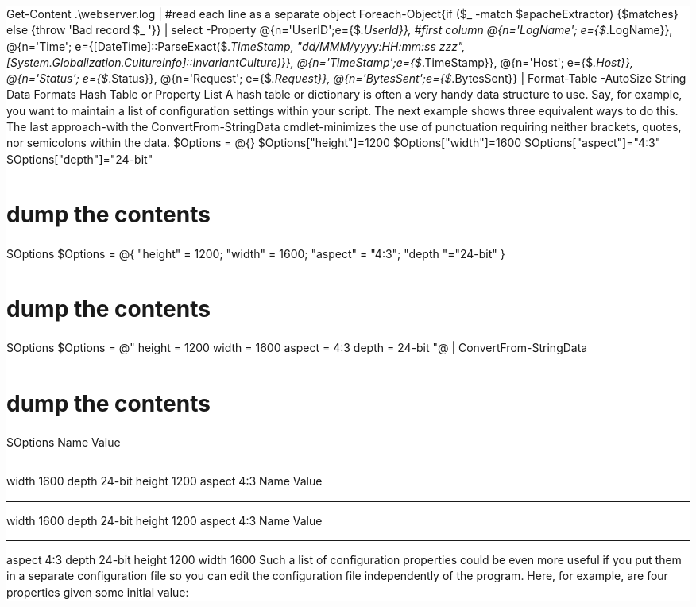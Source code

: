 Get-Content .\webserver.log |   #read each line as a separate object
   Foreach-Object{if ($_ -match $apacheExtractor) {$matches} else {throw 'Bad record $_ '}} |
     select -Property @{n='UserID';e={$_.UserId}}, #first column
           @{n='LogName';  e={$_.LogName}},
           @{n='Time';     e={[DateTime]::ParseExact($_.TimeStamp,
                              "dd/MMM/yyyy:HH:mm:ss zzz",
                              [System.Globalization.CultureInfo]::InvariantCulture)}},
           @{n='TimeStamp';e={$_.TimeStamp}},
           @{n='Host';     e={$_.Host}},
           @{n='Status';   e={$_.Status}},
           @{n='Request';  e={$_.Request}},
           @{n='BytesSent';e={$_.BytesSent}} |
Format-Table -AutoSize 
String Data Formats
Hash Table or Property List
A hash table or dictionary is often a very handy data structure to use. Say, for example, you want to maintain a list of configuration settings within your script. The next example shows three equivalent ways to do this. The last approach-with the ConvertFrom-StringData cmdlet-minimizes the use of punctuation requiring neither brackets, quotes, nor semicolons within the data.
$Options = @{}
$Options["height"]=1200
$Options["width"]=1600
$Options["aspect"]="4:3"
$Options["depth"]="24-bit"
# dump the contents
$Options	$Options = @{
  "height" = 1200;
  "width" = 1600;
  "aspect" = "4:3";
  "depth "="24-bit"
}
# dump the contents
$Options	$Options = @"
  height = 1200
  width = 1600
  aspect = 4:3
  depth = 24-bit
"@ | ConvertFrom-StringData
# dump the contents
$Options
Name       Value
----       -----
width      1600 
depth      24-bit
height     1200 
aspect     4:3	Name       Value
----       -----
width      1600 
depth      24-bit
height     1200 
aspect     4:3	Name     Value
----     -----
aspect   4:3
depth    24-bit
height   1200
width    1600
Such a list of configuration properties could be even more useful if you put them in a separate configuration file so you can edit the configuration file independently of the program. Here, for example, are four properties given some initial value:
